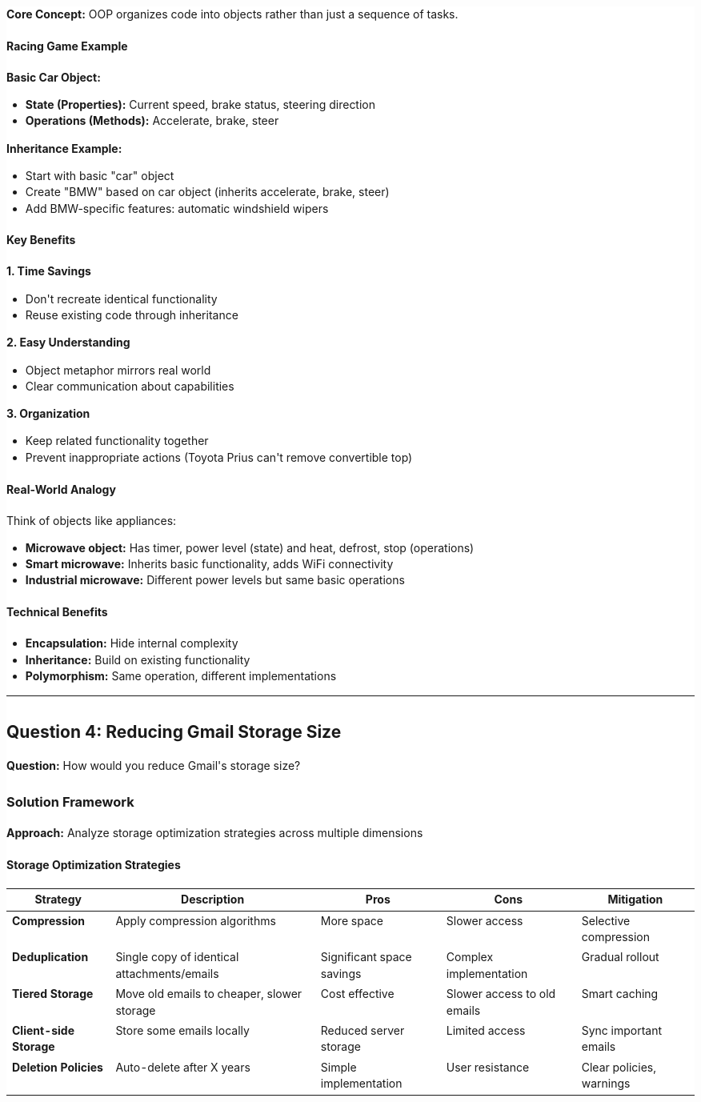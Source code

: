 **Core Concept:** OOP organizes code into objects rather than just a sequence of tasks.

#### Racing Game Example

**Basic Car Object:**
- **State (Properties):** Current speed, brake status, steering direction
- **Operations (Methods):** Accelerate, brake, steer

**Inheritance Example:**
- Start with basic "car" object
- Create "BMW" based on car object (inherits accelerate, brake, steer)
- Add BMW-specific features: automatic windshield wipers

#### Key Benefits

**1. Time Savings**
- Don't recreate identical functionality
- Reuse existing code through inheritance

**2. Easy Understanding**
- Object metaphor mirrors real world
- Clear communication about capabilities

**3. Organization**
- Keep related functionality together
- Prevent inappropriate actions (Toyota Prius can't remove convertible top)

#### Real-World Analogy
Think of objects like appliances:
- **Microwave object:** Has timer, power level (state) and heat, defrost, stop (operations)
- **Smart microwave:** Inherits basic functionality, adds WiFi connectivity
- **Industrial microwave:** Different power levels but same basic operations

#### Technical Benefits
- **Encapsulation:** Hide internal complexity
- **Inheritance:** Build on existing functionality
- **Polymorphism:** Same operation, different implementations

---

## Question 4: Reducing Gmail Storage Size

**Question:** How would you reduce Gmail's storage size?

### Solution Framework

**Approach:** Analyze storage optimization strategies across multiple dimensions

#### Storage Optimization Strategies

| Strategy | Description | Pros | Cons | Mitigation |
|----------|-------------|------|------|------------|
| **Compression** | Apply compression algorithms | More space | Slower access | Selective compression |
| **Deduplication** | Single copy of identical attachments/emails | Significant space savings | Complex implementation | Gradual rollout |
| **Tiered Storage** | Move old emails to cheaper, slower storage | Cost effective | Slower access to old emails | Smart caching |
| **Client-side Storage** | Store some emails locally | Reduced server storage | Limited access | Sync important emails |
| **Deletion Policies** | Auto-delete after X years | Simple implementation | User resistance | Clear policies, warnings |

